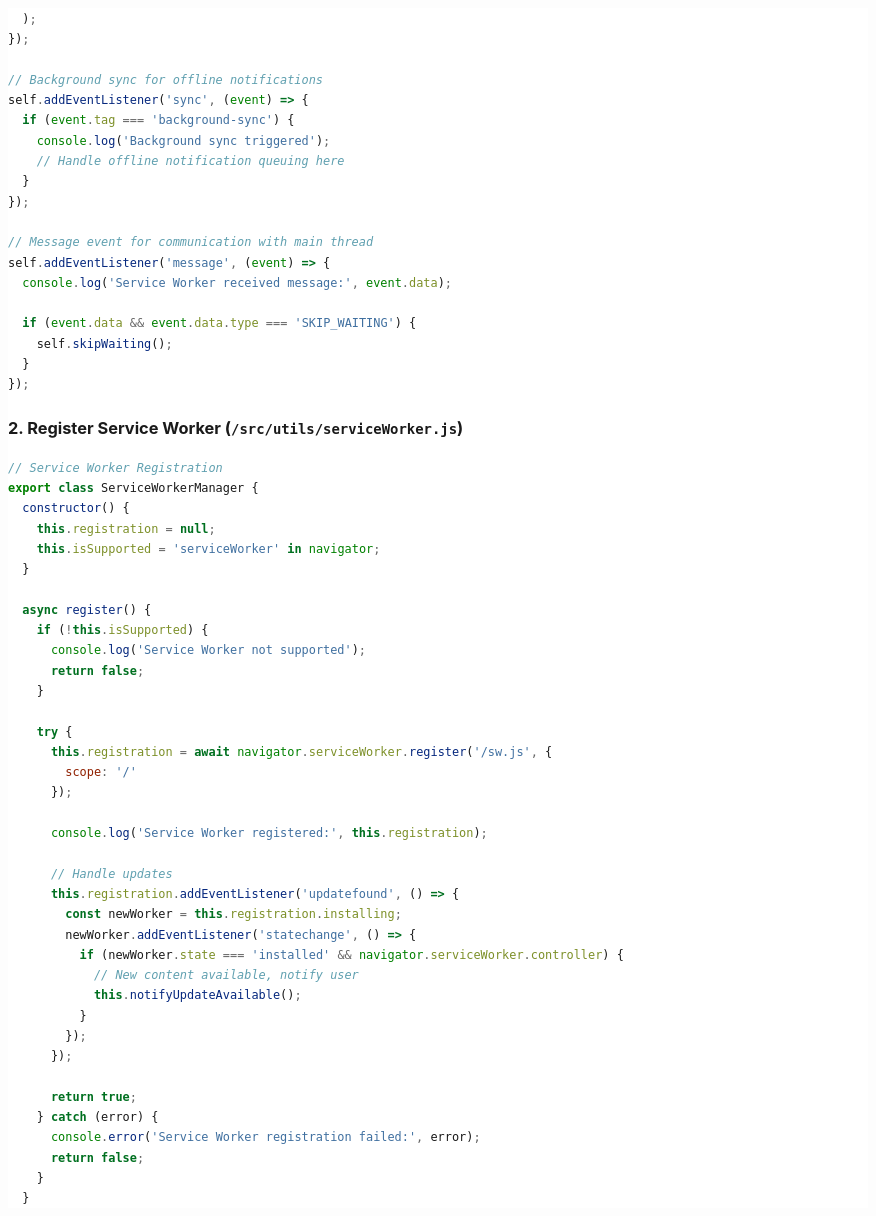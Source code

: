 ```javascript
  );
});

// Background sync for offline notifications
self.addEventListener('sync', (event) => {
  if (event.tag === 'background-sync') {
    console.log('Background sync triggered');
    // Handle offline notification queuing here
  }
});

// Message event for communication with main thread
self.addEventListener('message', (event) => {
  console.log('Service Worker received message:', event.data);
  
  if (event.data && event.data.type === 'SKIP_WAITING') {
    self.skipWaiting();
  }
});
```

### 2. Register Service Worker (`/src/utils/serviceWorker.js`)

```javascript
// Service Worker Registration
export class ServiceWorkerManager {
  constructor() {
    this.registration = null;
    this.isSupported = 'serviceWorker' in navigator;
  }

  async register() {
    if (!this.isSupported) {
      console.log('Service Worker not supported');
      return false;
    }

    try {
      this.registration = await navigator.serviceWorker.register('/sw.js', {
        scope: '/'
      });

      console.log('Service Worker registered:', this.registration);
      
      // Handle updates
      this.registration.addEventListener('updatefound', () => {
        const newWorker = this.registration.installing;
        newWorker.addEventListener('statechange', () => {
          if (newWorker.state === 'installed' && navigator.serviceWorker.controller) {
            // New content available, notify user
            this.notifyUpdateAvailable();
          }
        });
      });

      return true;
    } catch (error) {
      console.error('Service Worker registration failed:', error);
      return false;
    }
  }

```